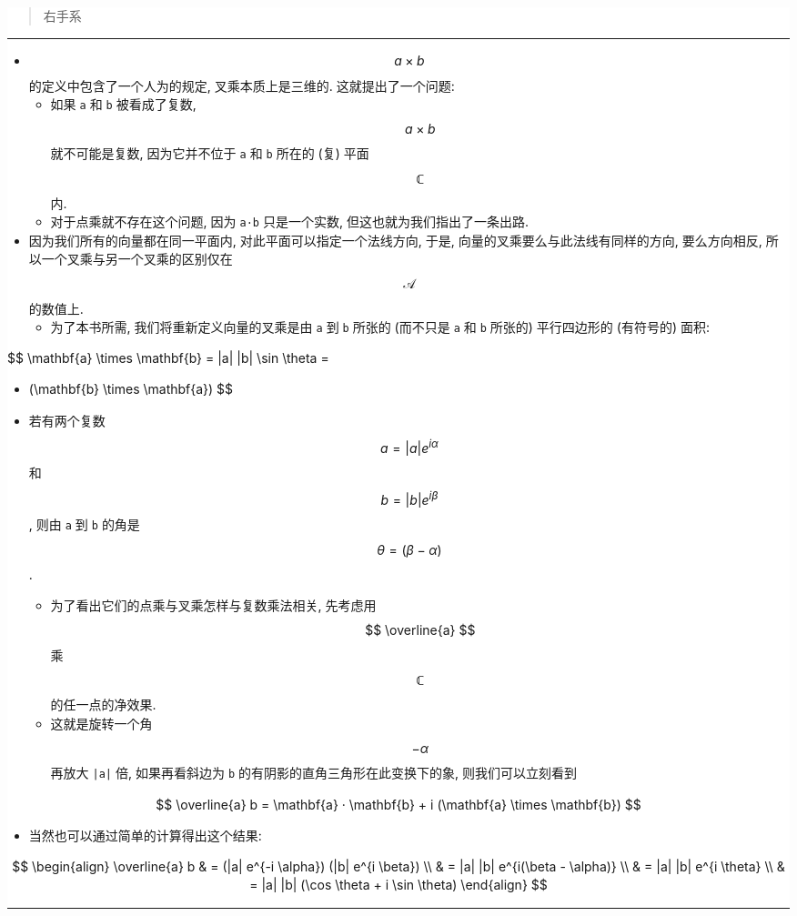> 右手系

---

- $$ a \times b $$
  的定义中包含了一个人为的规定, 叉乘本质上是三维的.
  这就提出了一个问题:
  - 如果 `a` 和 `b` 被看成了复数,
    $$ a \times b $$
    就不可能是复数, 因为它并不位于 `a` 和 `b` 所在的 (复) 平面
    $$ \mathbb{C} $$
    内.
  - 对于点乘就不存在这个问题, 因为 `a·b`
    只是一个实数, 但这也就为我们指出了一条出路.
- 因为我们所有的向量都在同一平面内, 对此平面可以指定一个法线方向,
  于是, 向量的叉乘要么与此法线有同样的方向, 要么方向相反,
  所以一个叉乘与另一个叉乘的区别仅在
  $$ \mathcal{A} $$
  的数值上.
  - 为了本书所需, 我们将重新定义向量的叉乘是由
    `a` 到 `b` 所张的 (而不只是 `a` 和 `b` 所张的)
    平行四边形的 (有符号的) 面积:

$$
  \mathbf{a} \times \mathbf{b} = |a| |b| \sin \theta =
  - (\mathbf{b} \times \mathbf{a})
$$

- 若有两个复数
  $$ a = |a| e^{i \alpha} $$
  和
  $$ b = |b| e^{i \beta} $$,
  则由 `a` 到 `b` 的角是
  $$ \theta = (\beta - \alpha) $$.
  - 为了看出它们的点乘与叉乘怎样与复数乘法相关, 先考虑用
    $$ \overline{a} $$
    乘
    $$ \mathbb{C} $$
    的任一点的净效果.
  - 这就是旋转一个角
    $$ - \alpha $$
    再放大 `|a|` 倍,
    如果再看斜边为 `b` 的有阴影的直角三角形在此变换下的象,
    则我们可以立刻看到

$$
  \overline{a} b = \mathbf{a} · \mathbf{b} + i (\mathbf{a} \times \mathbf{b})
$$

- 当然也可以通过简单的计算得出这个结果:

$$
\begin{align}
  \overline{a} b
    & = (|a| e^{-i \alpha}) (|b| e^{i \beta}) \\
    & = |a| |b| e^{i(\beta - \alpha)}         \\
    & = |a| |b| e^{i \theta}                  \\
    & = |a| |b| (\cos \theta + i \sin \theta)
\end{align}
$$

---